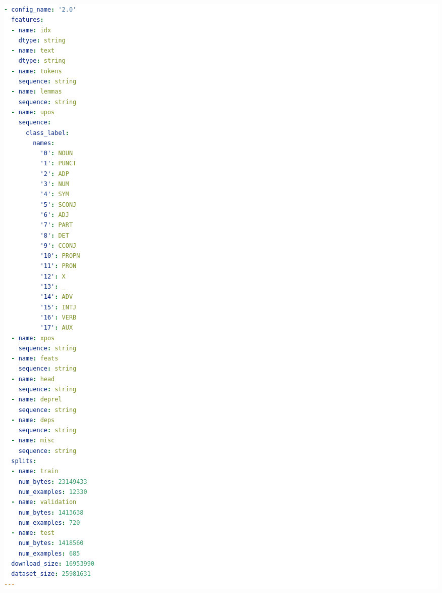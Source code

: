```yaml
- config_name: '2.0'
  features:
  - name: idx
    dtype: string
  - name: text
    dtype: string
  - name: tokens
    sequence: string
  - name: lemmas
    sequence: string
  - name: upos
    sequence:
      class_label:
        names:
          '0': NOUN
          '1': PUNCT
          '2': ADP
          '3': NUM
          '4': SYM
          '5': SCONJ
          '6': ADJ
          '7': PART
          '8': DET
          '9': CCONJ
          '10': PROPN
          '11': PRON
          '12': X
          '13': _
          '14': ADV
          '15': INTJ
          '16': VERB
          '17': AUX
  - name: xpos
    sequence: string
  - name: feats
    sequence: string
  - name: head
    sequence: string
  - name: deprel
    sequence: string
  - name: deps
    sequence: string
  - name: misc
    sequence: string
  splits:
  - name: train
    num_bytes: 23149433
    num_examples: 12330
  - name: validation
    num_bytes: 1413638
    num_examples: 720
  - name: test
    num_bytes: 1418560
    num_examples: 685
  download_size: 16953990
  dataset_size: 25981631
---
```
